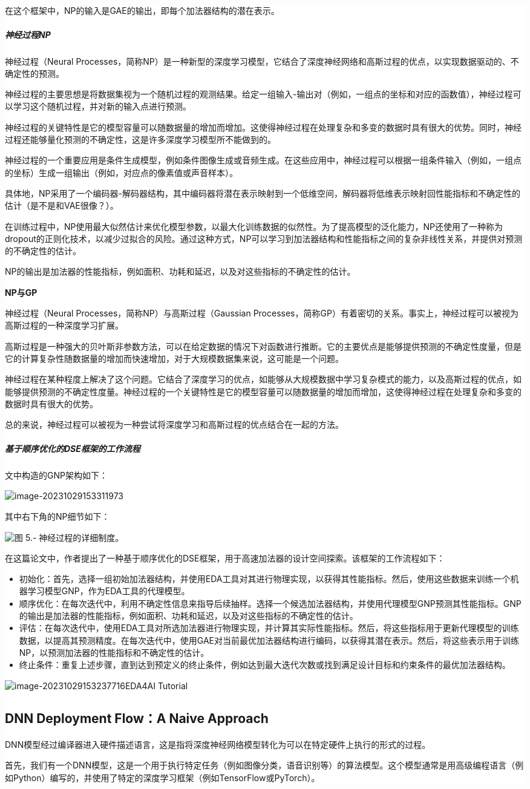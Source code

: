 

在这个框架中，NP的输入是GAE的输出，即每个加法器结构的潜在表示。

##### 神经过程NP

神经过程（Neural Processes，简称NP）是一种新型的深度学习模型，它结合了深度神经网络和高斯过程的优点，以实现数据驱动的、不确定性的预测。

神经过程的主要思想是将数据集视为一个随机过程的观测结果。给定一组输入-输出对（例如，一组点的坐标和对应的函数值），神经过程可以学习这个随机过程，并对新的输入点进行预测。

神经过程的关键特性是它的模型容量可以随数据量的增加而增加。这使得神经过程在处理复杂和多变的数据时具有很大的优势。同时，神经过程还能够量化预测的不确定性，这是许多深度学习模型所不能做到的。

神经过程的一个重要应用是条件生成模型，例如条件图像生成或音频生成。在这些应用中，神经过程可以根据一组条件输入（例如，一组点的坐标）生成一组输出（例如，对应点的像素值或声音样本）。

具体地，NP采用了一个编码器-解码器结构，其中编码器将潜在表示映射到一个低维空间，解码器将低维表示映射回性能指标和不确定性的估计（是不是和VAE很像？）。

在训练过程中，NP使用最大似然估计来优化模型参数，以最大化训练数据的似然性。为了提高模型的泛化能力，NP还使用了一种称为dropout的正则化技术，以减少过拟合的风险。通过这种方式，NP可以学习到加法器结构和性能指标之间的复杂非线性关系，并提供对预测的不确定性的估计。

NP的输出是加法器的性能指标，例如面积、功耗和延迟，以及对这些指标的不确定性的估计。

**NP与GP**

神经过程（Neural Processes，简称NP）与高斯过程（Gaussian Processes，简称GP）有着密切的关系。事实上，神经过程可以被视为高斯过程的一种深度学习扩展。

高斯过程是一种强大的贝叶斯非参数方法，可以在给定数据的情况下对函数进行推断。它的主要优点是能够提供预测的不确定性度量，但是它的计算复杂性随数据量的增加而快速增加，对于大规模数据集来说，这可能是一个问题。

神经过程在某种程度上解决了这个问题。它结合了深度学习的优点，如能够从大规模数据中学习复杂模式的能力，以及高斯过程的优点，如能够提供预测的不确定性度量。神经过程的一个关键特性是它的模型容量可以随数据量的增加而增加，这使得神经过程在处理复杂和多变的数据时具有很大的优势。

总的来说，神经过程可以被视为一种尝试将深度学习和高斯过程的优点结合在一起的方法。

##### 基于顺序优化的DSE框架的工作流程

文中构造的GNP架构如下：

![image-20231029153311973](https://repo-for-md.oss-cn-beijing.aliyuncs.com/img/image-20231029153311973.png)

其中右下角的NP细节如下：

![图 5.- 神经过程的详细制度。](https://repo-for-md.oss-cn-beijing.aliyuncs.com/img/geng5-3114262-small.gif)

在这篇论文中，作者提出了一种基于顺序优化的DSE框架，用于高速加法器的设计空间探索。该框架的工作流程如下： 

* 初始化：首先，选择一组初始加法器结构，并使用EDA工具对其进行物理实现，以获得其性能指标。然后，使用这些数据来训练一个机器学习模型GNP，作为EDA工具的代理模型。 
* 顺序优化：在每次迭代中，利用不确定性信息来指导后续抽样。选择一个候选加法器结构，并使用代理模型GNP预测其性能指标。GNP的输出是加法器的性能指标，例如面积、功耗和延迟，以及对这些指标的不确定性的估计。
* 评估：在每次迭代中，使用EDA工具对所选加法器进行物理实现，并计算其实际性能指标。然后，将这些指标用于更新代理模型的训练数据，以提高其预测精度。在每次迭代中，使用GAE对当前最优加法器结构进行编码，以获得其潜在表示。然后，将这些表示用于训练NP，以预测加法器的性能指标和不确定性的估计。
* 终止条件：重复上述步骤，直到达到预定义的终止条件，例如达到最大迭代次数或找到满足设计目标和约束条件的最优加法器结构。

![image-20231029153237716](https://repo-for-md.oss-cn-beijing.aliyuncs.com/img/image-20231029153237716.png)EDA4AI Tutorial

## DNN Deployment Flow：A Naive Approach

DNN模型经过编译器进入硬件描述语言，这是指将深度神经网络模型转化为可以在特定硬件上执行的形式的过程。

首先，我们有一个DNN模型，这是一个用于执行特定任务（例如图像分类，语音识别等）的算法模型。这个模型通常是用高级编程语言（例如Python）编写的，并使用了特定的深度学习框架（例如TensorFlow或PyTorch）。
